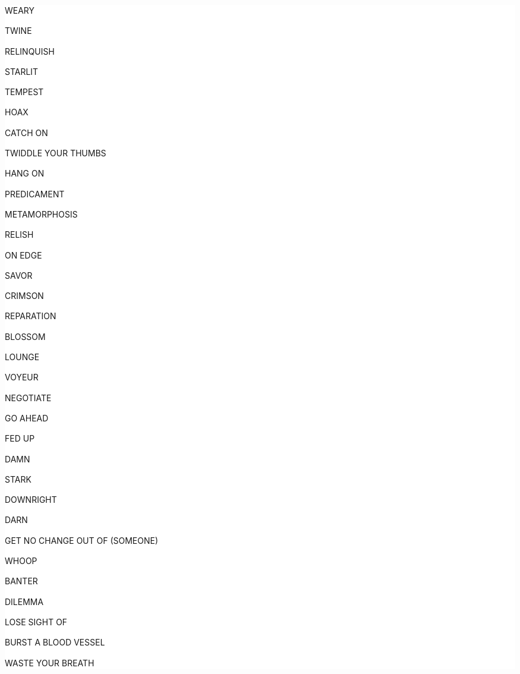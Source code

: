  WEARY 
    
 TWINE  
    
 RELINQUISH 
    
 STARLIT 
    
 TEMPEST 
    
 HOAX 
    
 CATCH ON 
    
 TWIDDLE YOUR THUMBS 
    
 HANG ON 
    
 PREDICAMENT 
    
 METAMORPHOSIS 
    
 RELISH 
    
 ON EDGE 
    
 SAVOR 
    
 CRIMSON 
    
 REPARATION 
    
 BLOSSOM 
    
 LOUNGE 
    
 VOYEUR 
    
 NEGOTIATE  
    
 GO AHEAD 
    
 FED UP 
    
 DAMN 
    
 STARK 
    
 DOWNRIGHT 
    
 DARN  
    
 GET NO CHANGE OUT OF (SOMEONE) 
    
 WHOOP 
    
 BANTER 
    
 DILEMMA  
    
 LOSE SIGHT OF 
    
 BURST A BLOOD VESSEL 
    
 WASTE YOUR BREATH 
    